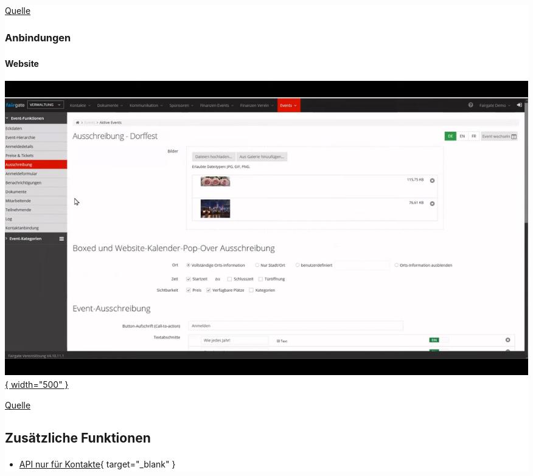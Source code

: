 [Quelle](https://fairgate.de/kurs-und-eventmodul/)

### Anbindungen

#### Website

[![Website](assets/fairgate/veranstaltungsmodul_anbindung_website.png){ width="500" }](assets/fairgate/veranstaltungsmodul_anbindung_website.png)

[Quelle](https://fairgate.de/kurs-und-eventmodul/)

## Zusätzliche Funktionen

- [API nur für Kontakte](https://support.fairgate.ch/de/kb/articles/fsa-das-standard-api-von-fairgate){ target="_blank" }
